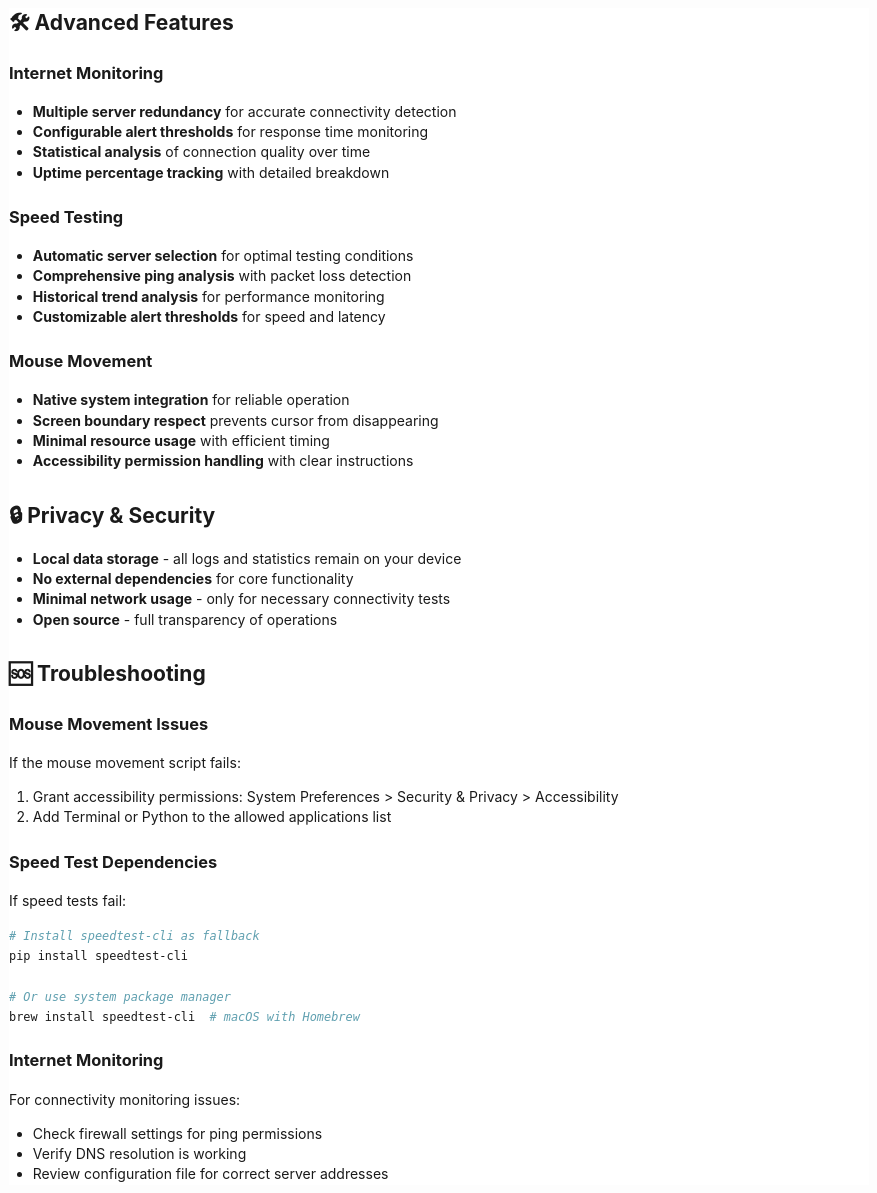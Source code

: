 ## 🛠️ Advanced Features

### Internet Monitoring
- **Multiple server redundancy** for accurate connectivity detection
- **Configurable alert thresholds** for response time monitoring
- **Statistical analysis** of connection quality over time
- **Uptime percentage tracking** with detailed breakdown

### Speed Testing
- **Automatic server selection** for optimal testing conditions
- **Comprehensive ping analysis** with packet loss detection
- **Historical trend analysis** for performance monitoring
- **Customizable alert thresholds** for speed and latency

### Mouse Movement
- **Native system integration** for reliable operation
- **Screen boundary respect** prevents cursor from disappearing
- **Minimal resource usage** with efficient timing
- **Accessibility permission handling** with clear instructions

## 🔒 Privacy & Security

- **Local data storage** - all logs and statistics remain on your device
- **No external dependencies** for core functionality
- **Minimal network usage** - only for necessary connectivity tests
- **Open source** - full transparency of operations

## 🆘 Troubleshooting

### Mouse Movement Issues
If the mouse movement script fails:
1. Grant accessibility permissions: System Preferences > Security & Privacy > Accessibility
2. Add Terminal or Python to the allowed applications list

### Speed Test Dependencies
If speed tests fail:
```bash
# Install speedtest-cli as fallback
pip install speedtest-cli

# Or use system package manager
brew install speedtest-cli  # macOS with Homebrew
```

### Internet Monitoring
For connectivity monitoring issues:
- Check firewall settings for ping permissions
- Verify DNS resolution is working
- Review configuration file for correct server addresses

